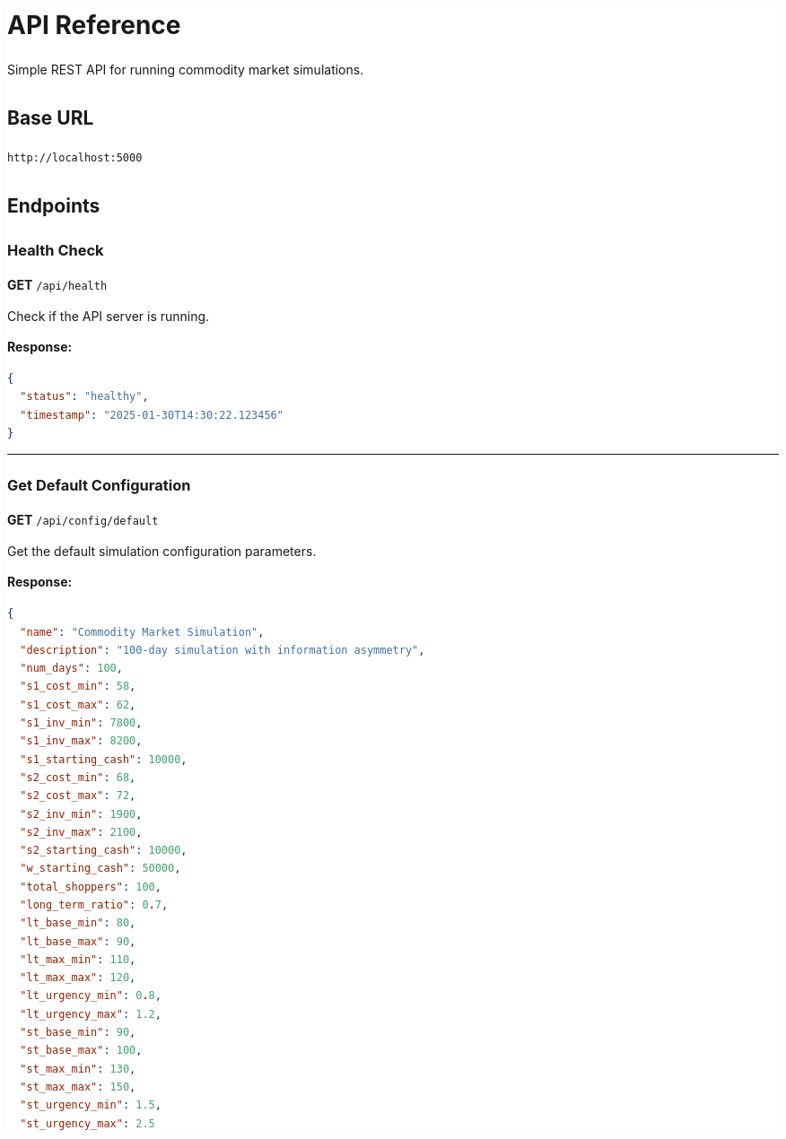 # API Reference

Simple REST API for running commodity market simulations.

## Base URL

```
http://localhost:5000
```

## Endpoints

### Health Check

**GET** `/api/health`

Check if the API server is running.

**Response:**
```json
{
  "status": "healthy",
  "timestamp": "2025-01-30T14:30:22.123456"
}
```

---

### Get Default Configuration

**GET** `/api/config/default`

Get the default simulation configuration parameters.

**Response:**
```json
{
  "name": "Commodity Market Simulation",
  "description": "100-day simulation with information asymmetry",
  "num_days": 100,
  "s1_cost_min": 58,
  "s1_cost_max": 62,
  "s1_inv_min": 7800,
  "s1_inv_max": 8200,
  "s1_starting_cash": 10000,
  "s2_cost_min": 68,
  "s2_cost_max": 72,
  "s2_inv_min": 1900,
  "s2_inv_max": 2100,
  "s2_starting_cash": 10000,
  "w_starting_cash": 50000,
  "total_shoppers": 100,
  "long_term_ratio": 0.7,
  "lt_base_min": 80,
  "lt_base_max": 90,
  "lt_max_min": 110,
  "lt_max_max": 120,
  "lt_urgency_min": 0.8,
  "lt_urgency_max": 1.2,
  "st_base_min": 90,
  "st_base_max": 100,
  "st_max_min": 130,
  "st_max_max": 150,
  "st_urgency_min": 1.5,
  "st_urgency_max": 2.5
```